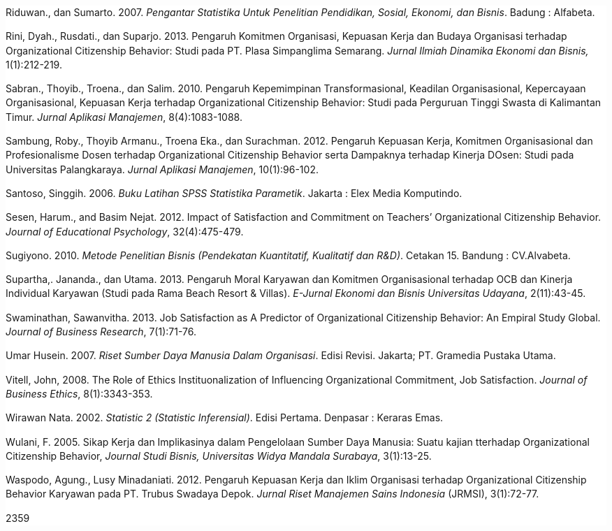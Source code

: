 <p><span class="font3">Riduwan., dan Sumarto. 2007. </span><span class="font3" style="font-style:italic;">Pengantar Statistika Untuk Penelitian Pendidikan, Sosial, Ekonomi, dan Bisnis</span><span class="font3">. Badung : Alfabeta.</span></p>
<p><span class="font3">Rini, Dyah., Rusdati., dan Suparjo. 2013. Pengaruh Komitmen Organisasi, Kepuasan Kerja dan Budaya Organisasi terhadap Organizational Citizenship Behavior: Studi pada PT. Plasa Simpanglima Semarang. </span><span class="font3" style="font-style:italic;">Jurnal Ilmiah Dinamika Ekonomi dan Bisnis,</span><span class="font3"> 1(1):212-219.</span></p>
<p><span class="font3">Sabran., Thoyib., Troena., dan Salim. 2010. Pengaruh Kepemimpinan Transformasional, Keadilan Organisasional, Kepercayaan Organisasional, Kepuasan Kerja terhadap Organizational Citizenship Behavior: Studi pada Perguruan Tinggi Swasta di Kalimantan Timur. </span><span class="font3" style="font-style:italic;">Jurnal Aplikasi Manajemen</span><span class="font3">, 8(4):1083-1088.</span></p>
<p><span class="font3">Sambung, Roby., Thoyib Armanu., Troena Eka., dan Surachman. 2012. Pengaruh Kepuasan Kerja, Komitmen Organisasional dan Profesionalisme Dosen terhadap Organizational Citizenship Behavior serta Dampaknya terhadap Kinerja DOsen: Studi pada Universitas Palangkaraya. </span><span class="font3" style="font-style:italic;">Jurnal Aplikasi Manajemen</span><span class="font3">, 10(1):96-102.</span></p>
<p><span class="font3">Santoso, Singgih. 2006. </span><span class="font3" style="font-style:italic;">Buku Latihan SPSS Statistika Parametik</span><span class="font3">. Jakarta : Elex Media Komputindo.</span></p>
<p><span class="font3">Sesen, Harum., and Basim Nejat. 2012. Impact of Satisfaction and Commitment on Teachers’ Organizational Citizenship Behavior. </span><span class="font3" style="font-style:italic;">Journal of Educational Psychology</span><span class="font3">, 32(4):475-479.</span></p>
<p><span class="font3">Sugiyono. 2010. </span><span class="font3" style="font-style:italic;">Metode Penelitian Bisnis (Pendekatan Kuantitatif, Kualitatif dan R&amp;D)</span><span class="font3">. Cetakan 15. Bandung : CV.Alvabeta.</span></p>
<p><span class="font3">Supartha,. Jananda., dan Utama. 2013. Pengaruh Moral Karyawan dan Komitmen Organisasional terhadap OCB dan Kinerja Individual Karyawan (Studi pada Rama Beach Resort &amp;&nbsp;Villas). </span><span class="font3" style="font-style:italic;">E-Jurnal Ekonomi dan Bisnis Universitas Udayana</span><span class="font3">, 2(11):43-45.</span></p>
<p><span class="font3">Swaminathan, Sawanvitha. 2013. Job Satisfaction as A Predictor of Organizational Citizenship Behavior: An Empiral Study Global. </span><span class="font3" style="font-style:italic;">Journal of Business Research</span><span class="font3">, 7(1):71-76.</span></p>
<p><span class="font3">Umar Husein. 2007. </span><span class="font3" style="font-style:italic;">Riset Sumber Daya Manusia Dalam Organisasi</span><span class="font3">. Edisi Revisi. Jakarta; PT. Gramedia Pustaka Utama.</span></p>
<p><span class="font3">Vitell, John, 2008. The Role of Ethics Instituonalization of Influencing Organizational Commitment, Job Satisfaction. </span><span class="font3" style="font-style:italic;">Journal of Business Ethics</span><span class="font3">, 8(1):3343-353.</span></p>
<p><span class="font3">Wirawan Nata. 2002. </span><span class="font3" style="font-style:italic;">Statistic 2 (Statistic Inferensial)</span><span class="font3">. Edisi Pertama. Denpasar : Keraras Emas.</span></p>
<p><span class="font3">Wulani, F. 2005. Sikap Kerja dan Implikasinya dalam Pengelolaan Sumber Daya Manusia: Suatu kajian tterhadap Organizational Citizenship Behavior, </span><span class="font3" style="font-style:italic;">Journal Studi Bisnis, Universitas Widya Mandala Surabaya</span><span class="font3">, 3(1):13-25.</span></p>
<p><span class="font3">Waspodo, Agung., Lusy Minadaniati. 2012. Pengaruh Kepuasan Kerja dan Iklim Organisasi terhadap Organizational Citizenship Behavior Karyawan pada PT. Trubus Swadaya Depok. </span><span class="font3" style="font-style:italic;">Jurnal Riset Manajemen Sains Indonesia </span><span class="font3">(JRMSI), 3(1):72-77.</span></p>
<p><span class="font2">2359</span></p>